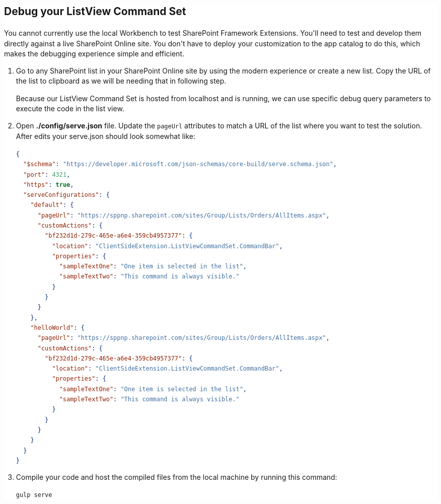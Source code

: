 ## Debug your ListView Command Set

You cannot currently use the local Workbench to test SharePoint Framework Extensions. You'll need to test and develop them directly against a live SharePoint Online site. You don't have to deploy your customization to the app catalog to do this, which makes the debugging experience simple and efficient.

1. Go to any SharePoint list in your SharePoint Online site by using the modern experience or create a new list. Copy the URL of the list to clipboard as we will be needing that in following step.

    Because our ListView Command Set is hosted from localhost and is running, we can use specific debug query parameters to execute the code in the list view.

1. Open **./config/serve.json** file. Update the `pageUrl` attributes to match a URL of the list where you want to test the solution. After edits your serve.json should look somewhat like:

    ```json
    {
      "$schema": "https://developer.microsoft.com/json-schemas/core-build/serve.schema.json",
      "port": 4321,
      "https": true,
      "serveConfigurations": {
        "default": {
          "pageUrl": "https://sppnp.sharepoint.com/sites/Group/Lists/Orders/AllItems.aspx",
          "customActions": {
            "bf232d1d-279c-465e-a6e4-359cb4957377": {
              "location": "ClientSideExtension.ListViewCommandSet.CommandBar",
              "properties": {
                "sampleTextOne": "One item is selected in the list",
                "sampleTextTwo": "This command is always visible."
              }
            }
          }
        },
        "helloWorld": {
          "pageUrl": "https://sppnp.sharepoint.com/sites/Group/Lists/Orders/AllItems.aspx",
          "customActions": {
            "bf232d1d-279c-465e-a6e4-359cb4957377": {
              "location": "ClientSideExtension.ListViewCommandSet.CommandBar",
              "properties": {
                "sampleTextOne": "One item is selected in the list",
                "sampleTextTwo": "This command is always visible."
              }
            }
          }
        }
      }
    }
    ```

1. Compile your code and host the compiled files from the local machine by running this command:

    ```console
    gulp serve
    ```
